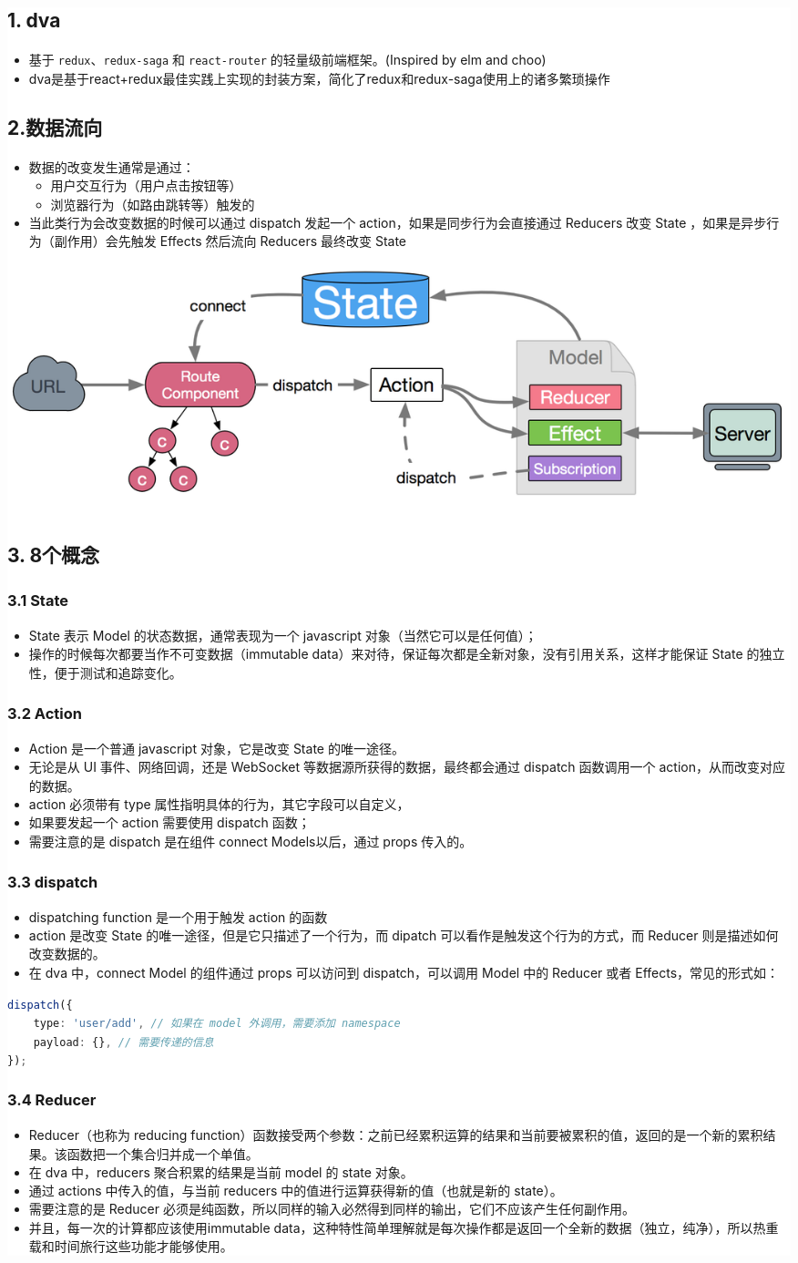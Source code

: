 ## 1. dva
- 基于 `redux`、`redux-saga` 和 `react-router` 的轻量级前端框架。(Inspired by elm and choo)
- dva是基于react+redux最佳实践上实现的封装方案，简化了redux和redux-saga使用上的诸多繁琐操作
## 2.数据流向
- 数据的改变发生通常是通过：
    - 用户交互行为（用户点击按钮等）
    - 浏览器行为（如路由跳转等）触发的
- 当此类行为会改变数据的时候可以通过 dispatch 发起一个 action，如果是同步行为会直接通过 Reducers 改变 State ，如果是异步行为（副作用）会先触发 Effects 然后流向 Reducers 最终改变 State

![](/public/images/PPrerEAKbIoDZYr.png)

## 3. 8个概念
### 3.1 State
- State 表示 Model 的状态数据，通常表现为一个 javascript 对象（当然它可以是任何值）；
- 操作的时候每次都要当作不可变数据（immutable data）来对待，保证每次都是全新对象，没有引用关系，这样才能保证 State 的独立性，便于测试和追踪变化。
### 3.2 Action
- Action 是一个普通 javascript 对象，它是改变 State 的唯一途径。
- 无论是从 UI 事件、网络回调，还是 WebSocket 等数据源所获得的数据，最终都会通过 dispatch 函数调用一个 action，从而改变对应的数据。
- action 必须带有 type 属性指明具体的行为，其它字段可以自定义，
- 如果要发起一个 action 需要使用 dispatch 函数；
- 需要注意的是 dispatch 是在组件 connect Models以后，通过 props 传入的。
### 3.3 dispatch
- dispatching function 是一个用于触发 action 的函数
- action 是改变 State 的唯一途径，但是它只描述了一个行为，而 dipatch 可以看作是触发这个行为的方式，而 Reducer 则是描述如何改变数据的。
- 在 dva 中，connect Model 的组件通过 props 可以访问到 dispatch，可以调用 Model 中的 Reducer 或者 Effects，常见的形式如：
```ts
dispatch({
    type: 'user/add', // 如果在 model 外调用，需要添加 namespace
    payload: {}, // 需要传递的信息
});
```
### 3.4 Reducer
- Reducer（也称为 reducing function）函数接受两个参数：之前已经累积运算的结果和当前要被累积的值，返回的是一个新的累积结果。该函数把一个集合归并成一个单值。
- 在 dva 中，reducers 聚合积累的结果是当前 model 的 state 对象。
- 通过 actions 中传入的值，与当前 reducers 中的值进行运算获得新的值（也就是新的 state）。
- 需要注意的是 Reducer 必须是纯函数，所以同样的输入必然得到同样的输出，它们不应该产生任何副作用。
- 并且，每一次的计算都应该使用immutable data，这种特性简单理解就是每次操作都是返回一个全新的数据（独立，纯净），所以热重载和时间旅行这些功能才能够使用。
